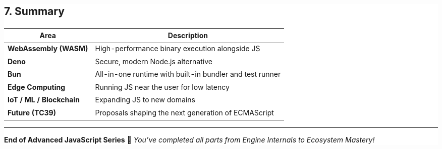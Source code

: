 
## 7. Summary

| Area                      | Description                                              |
| ------------------------- | -------------------------------------------------------- |
| **WebAssembly (WASM)**    | High-performance binary execution alongside JS           |
| **Deno**                  | Secure, modern Node.js alternative                       |
| **Bun**                   | All-in-one runtime with built-in bundler and test runner |
| **Edge Computing**        | Running JS near the user for low latency                 |
| **IoT / ML / Blockchain** | Expanding JS to new domains                              |
| **Future (TC39)**         | Proposals shaping the next generation of ECMAScript      |

---

**End of Advanced JavaScript Series**
📘 *You’ve completed all parts from Engine Internals to Ecosystem Mastery!*
